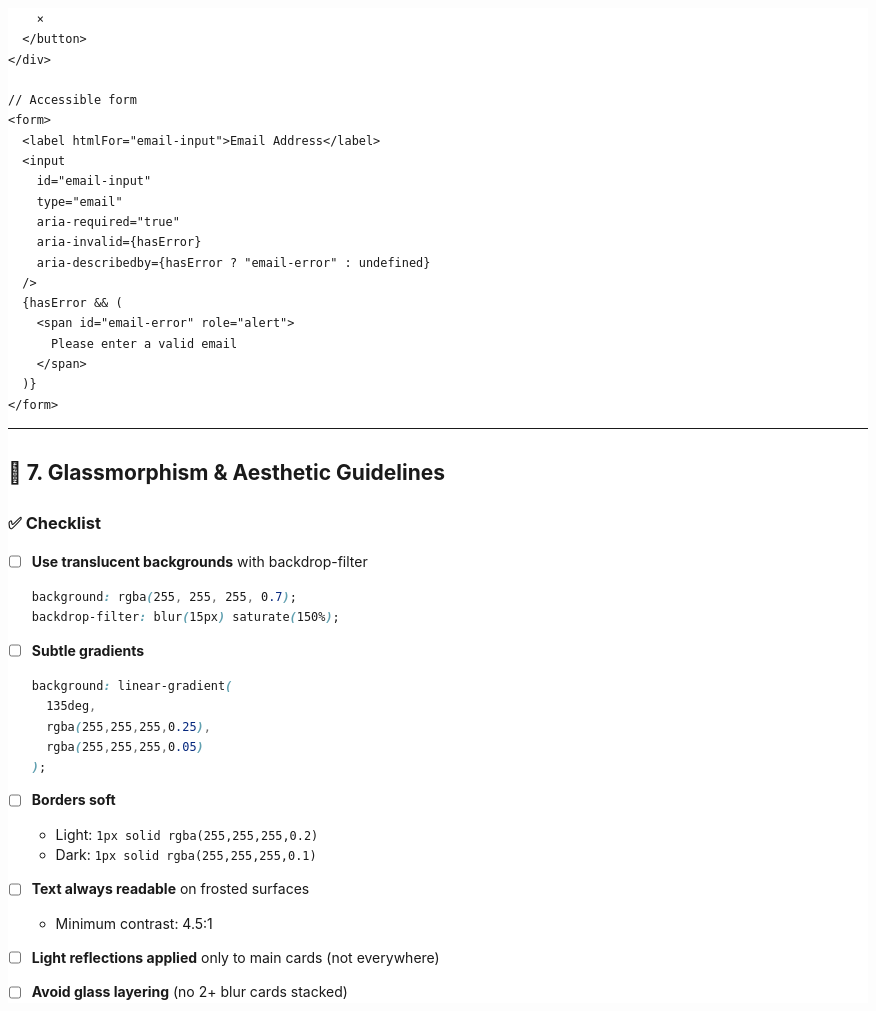 ```tsx
    ×
  </button>
</div>

// Accessible form
<form>
  <label htmlFor="email-input">Email Address</label>
  <input
    id="email-input"
    type="email"
    aria-required="true"
    aria-invalid={hasError}
    aria-describedby={hasError ? "email-error" : undefined}
  />
  {hasError && (
    <span id="email-error" role="alert">
      Please enter a valid email
    </span>
  )}
</form>
```

---

## 💎 7. Glassmorphism & Aesthetic Guidelines

### ✅ Checklist

- [ ] **Use translucent backgrounds** with backdrop-filter
  ```css
  background: rgba(255, 255, 255, 0.7);
  backdrop-filter: blur(15px) saturate(150%);
  ```

- [ ] **Subtle gradients**
  ```css
  background: linear-gradient(
    135deg,
    rgba(255,255,255,0.25),
    rgba(255,255,255,0.05)
  );
  ```

- [ ] **Borders soft**
  - Light: `1px solid rgba(255,255,255,0.2)`
  - Dark: `1px solid rgba(255,255,255,0.1)`

- [ ] **Text always readable** on frosted surfaces
  - Minimum contrast: 4.5:1

- [ ] **Light reflections applied** only to main cards (not everywhere)

- [ ] **Avoid glass layering** (no 2+ blur cards stacked)
